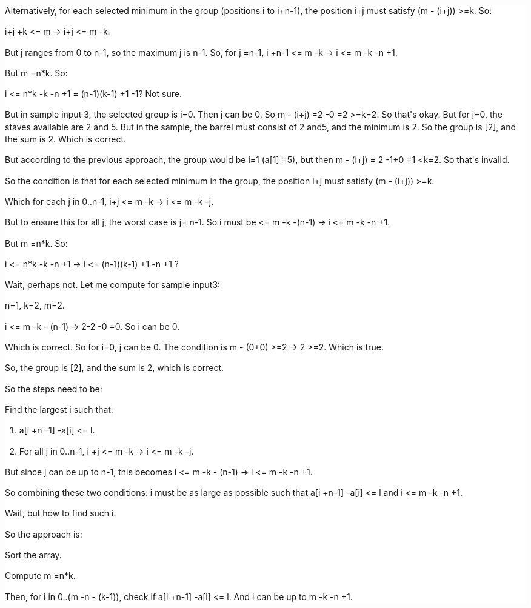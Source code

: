 Alternatively, for each selected minimum in the group (positions i to i+n-1), the position i+j must satisfy (m - (i+j)) >=k. So:

i+j +k <= m → i+j <= m -k.

But j ranges from 0 to n-1, so the maximum j is n-1. So, for j =n-1, i +n-1 <= m -k → i <= m -k -n +1.

But m =n*k. So:

i <= n*k -k -n +1 = (n-1)(k-1) +1 -1? Not sure.

But in sample input 3, the selected group is i=0. Then j can be 0. So m - (i+j) =2 -0 =2 >=k=2. So that's okay. But for j=0, the staves available are 2 and 5. But in the sample, the barrel must consist of 2 and5, and the minimum is 2. So the group is [2], and the sum is 2. Which is correct.

But according to the previous approach, the group would be i=1 (a[1] =5), but then m - (i+j) = 2 -1+0 =1 <k=2. So that's invalid.

So the condition is that for each selected minimum in the group, the position i+j must satisfy (m - (i+j)) >=k.

Which for each j in 0..n-1, i+j <= m -k → i <= m -k -j.

But to ensure this for all j, the worst case is j= n-1. So i must be <= m -k -(n-1) → i <= m -k -n +1.

But m =n*k. So:

i <= n*k -k -n +1 → i <= (n-1)(k-1) +1 -n +1 ?

Wait, perhaps not. Let me compute for sample input3:

n=1, k=2, m=2.

i <= m -k - (n-1) → 2-2 -0 =0. So i can be 0.

Which is correct. So for i=0, j can be 0. The condition is m - (0+0) >=2 → 2 >=2. Which is true.

So, the group is [2], and the sum is 2, which is correct.

So the steps need to be:

Find the largest i such that:

1. a[i +n -1] -a[i] <= l.

2. For all j in 0..n-1, i +j <= m -k → i <= m -k -j.

But since j can be up to n-1, this becomes i <= m -k - (n-1) → i <= m -k -n +1.

So combining these two conditions: i must be as large as possible such that a[i +n-1] -a[i] <= l and i <= m -k -n +1.

Wait, but how to find such i.

So the approach is:

Sort the array.

Compute m =n*k.

Then, for i in 0..(m -n - (k-1)), check if a[i +n-1] -a[i] <= l. And i can be up to m -k -n +1.
